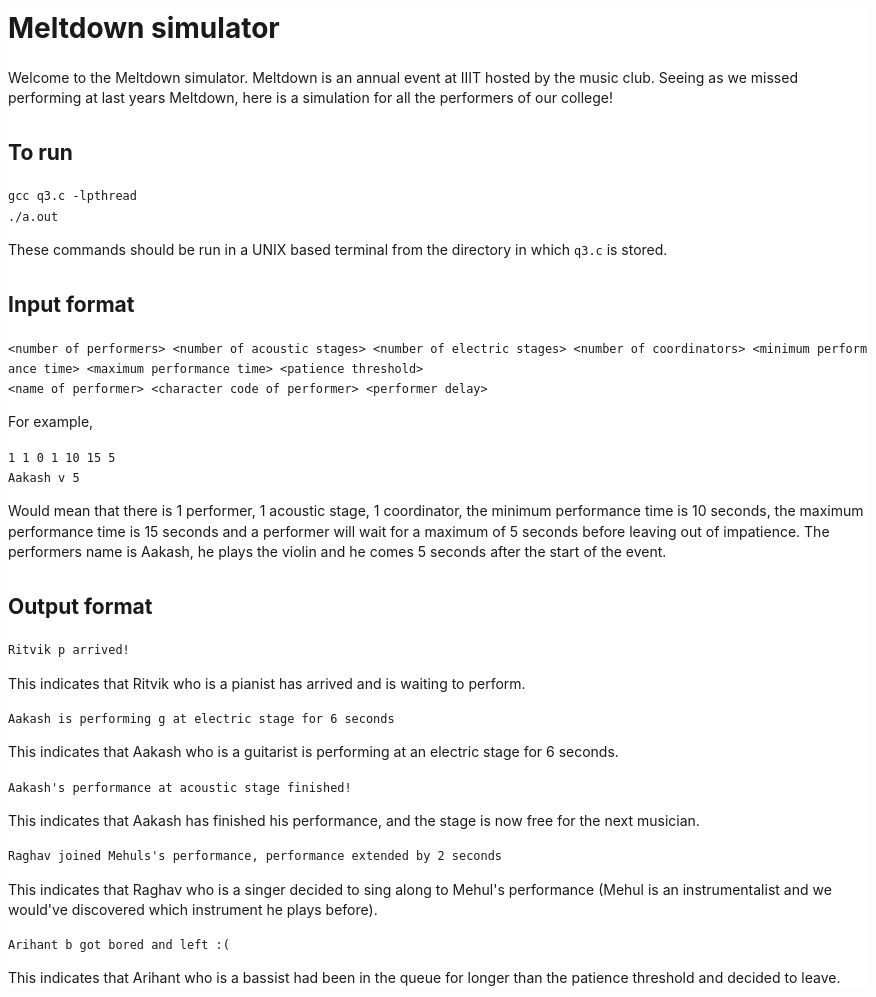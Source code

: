 # Meltdown simulator
Welcome to the Meltdown simulator. Meltdown is an annual event at IIIT hosted by the music club. Seeing as we missed performing at last years Meltdown, here is a simulation for all the performers of our college!
## To run
```
gcc q3.c -lpthread
./a.out
```
These commands should be run in a UNIX based terminal from the directory in which ```q3.c``` is stored.  
## Input format
```
<number of performers> <number of acoustic stages> <number of electric stages> <number of coordinators> <minimum performance time> <maximum performance time> <patience threshold>
<name of performer> <character code of performer> <performer delay>
```  
For example, 
```
1 1 0 1 10 15 5
Aakash v 5
```  
Would mean that there is 1 performer, 1 acoustic stage, 1 coordinator, the minimum performance time is 10 seconds, the maximum performance time is 15 seconds and a performer will wait for a maximum of 5 seconds before leaving out of impatience. The performers name is Aakash, he plays the violin and he comes 5 seconds after the start of the event.  

## Output format
```
Ritvik p arrived!
```  
This indicates that Ritvik who is a pianist has arrived and is waiting to perform.  

```
Aakash is performing g at electric stage for 6 seconds
```
This indicates that Aakash who is a guitarist is performing at an electric stage for 6 seconds.   

```
Aakash's performance at acoustic stage finished!
```
This indicates that Aakash has finished his performance, and the stage is now free for the next musician.  

```
Raghav joined Mehuls's performance, performance extended by 2 seconds
```
This indicates that Raghav who is a singer decided to sing along to Mehul's performance (Mehul is an instrumentalist and we would've discovered which instrument he plays before).  

```
Arihant b got bored and left :(
```
This indicates that Arihant who is a bassist had been in the queue for longer than the patience threshold and decided to leave.  
